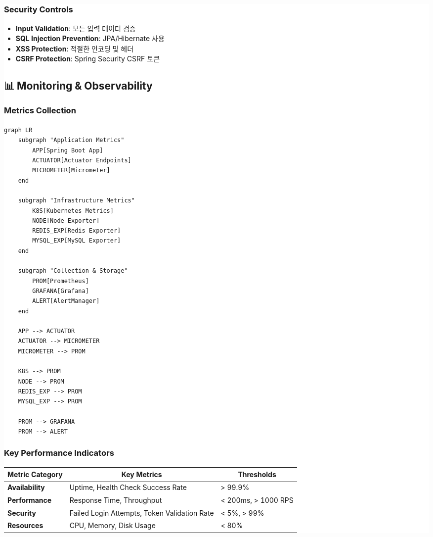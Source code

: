 ### Security Controls
- **Input Validation**: 모든 입력 데이터 검증
- **SQL Injection Prevention**: JPA/Hibernate 사용
- **XSS Protection**: 적절한 인코딩 및 헤더
- **CSRF Protection**: Spring Security CSRF 토큰

## 📊 Monitoring & Observability

### Metrics Collection

```mermaid
graph LR
    subgraph "Application Metrics"
        APP[Spring Boot App]
        ACTUATOR[Actuator Endpoints]
        MICROMETER[Micrometer]
    end
    
    subgraph "Infrastructure Metrics"
        K8S[Kubernetes Metrics]
        NODE[Node Exporter]
        REDIS_EXP[Redis Exporter]
        MYSQL_EXP[MySQL Exporter]
    end
    
    subgraph "Collection & Storage"
        PROM[Prometheus]
        GRAFANA[Grafana]
        ALERT[AlertManager]
    end
    
    APP --> ACTUATOR
    ACTUATOR --> MICROMETER
    MICROMETER --> PROM
    
    K8S --> PROM
    NODE --> PROM
    REDIS_EXP --> PROM
    MYSQL_EXP --> PROM
    
    PROM --> GRAFANA
    PROM --> ALERT
```

### Key Performance Indicators

| Metric Category | Key Metrics | Thresholds |
|-----------------|-------------|------------|
| **Availability** | Uptime, Health Check Success Rate | > 99.9% |
| **Performance** | Response Time, Throughput | < 200ms, > 1000 RPS |
| **Security** | Failed Login Attempts, Token Validation Rate | < 5%, > 99% |
| **Resources** | CPU, Memory, Disk Usage | < 80% |
